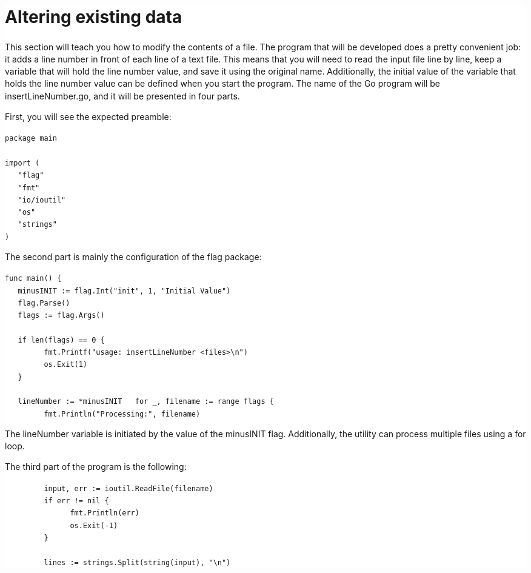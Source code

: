 # Altering existing data

This section will teach you how to modify the contents of a file. The program that will be developed does a pretty convenient job: it adds a line number in front of each line of a text file. This means that you will need to read the input file line by line, keep a variable that will hold the line number value, and save it using the original name. Additionally, the initial value of the variable that holds the line number value can be defined when you start the program. The name of the Go program will be insertLineNumber.go, and it will be presented in four parts.

First, you will see the expected preamble:

```markup
package main 
 
import ( 
   "flag" 
   "fmt" 
   "io/ioutil" 
   "os" 
   "strings" 
) 
```

The second part is mainly the configuration of the flag package:

```markup
func main() { 
   minusINIT := flag.Int("init", 1, "Initial Value") 
   flag.Parse() 
   flags := flag.Args() 
 
   if len(flags) == 0 { 
         fmt.Printf("usage: insertLineNumber <files>\n") 
         os.Exit(1) 
   } 
 
   lineNumber := *minusINIT   for _, filename := range flags { 
         fmt.Println("Processing:", filename) 
```

The lineNumber variable is initiated by the value of the minusINIT flag. Additionally, the utility can process multiple files using a for loop.

The third part of the program is the following:

```markup
         input, err := ioutil.ReadFile(filename) 
         if err != nil { 
               fmt.Println(err) 
               os.Exit(-1) 
         } 
 
         lines := strings.Split(string(input), "\n") 
```
